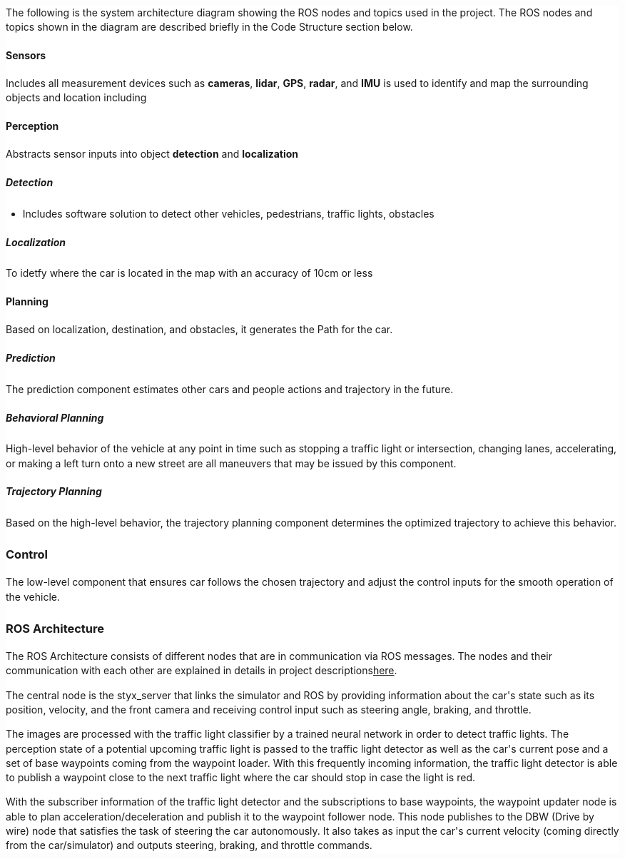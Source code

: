 
The following is the system architecture diagram showing the ROS nodes and topics used in the project. The ROS nodes and topics shown in the diagram are described briefly in the Code Structure section below.

#### Sensors
Includes all measurement devices such as **cameras**, **lidar**, **GPS**, **radar**, and **IMU** is used to identify and map the surrounding objects and location including 
#### Perception
Abstracts sensor inputs into object **detection** and **localization**
##### Detection
* Includes software solution to detect other vehicles, pedestrians, traffic lights, obstacles
##### Localization
To idetfy where the car is located in the map with an accuracy of 10cm or less
#### Planning
Based on localization, destination, and obstacles, it generates the Path for the car. 
##### Prediction
The prediction component estimates other cars and people actions and trajectory in the future. 
##### Behavioral Planning
High-level behavior of the vehicle at any point in time such as stopping a traffic light or intersection, changing lanes, accelerating, or making a left turn onto a new street are all maneuvers that may be issued by this component.
##### Trajectory Planning
Based on the high-level behavior, the trajectory planning component determines the optimized trajectory to achieve this behavior.
### Control
The low-level component that ensures car follows the chosen trajectory and adjust the control inputs for the smooth operation of the vehicle. 


### ROS Architecture

The ROS Architecture consists of different nodes that are in communication via ROS messages. The nodes and their communication with each other are explained in details in project descriptions[here](https://classroom.udacity.com/nanodegrees/nd013/parts/30260907-68c1-4f24-b793-89c0c2a0ad32/modules/702b3c5a-b896-4cca-8a64-dfe0daf09449/lessons/e43b2e6d-6def-4d3a-b332-7a58b847bfa4/concepts/455f33f0-2c2d-489d-9ab2-201698fbf21a). 

The central node is the styx_server that links the simulator and ROS by providing information about the car's state such as its position, velocity, and the front camera and receiving control input such as steering angle, braking, and throttle. 

The images are processed with the traffic light classifier by a trained neural network in order to detect traffic lights. The perception state of a potential upcoming traffic light is passed to the traffic light detector as well as the car's current pose and a set of base waypoints coming from the waypoint loader. With this frequently incoming information, the traffic light detector is able to publish a waypoint close to the next traffic light where the car should stop in case the light is red. 

With the subscriber information of the traffic light detector and the subscriptions to base waypoints, the waypoint updater node is able to plan acceleration/deceleration and publish it to the waypoint follower node. This node publishes to the DBW (Drive by wire) node that satisfies the task of steering the car autonomously. It also takes as input the car's current velocity (coming directly from the car/simulator) and outputs steering, braking, and throttle commands. 
